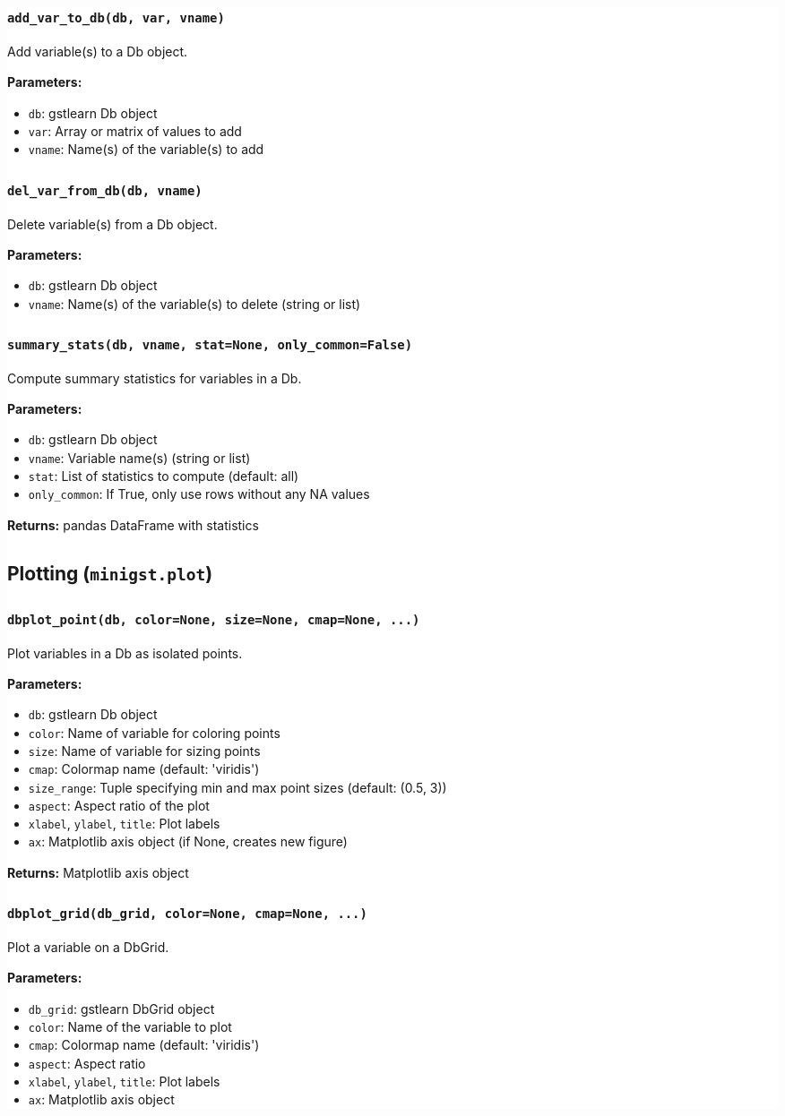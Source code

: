 ### `add_var_to_db(db, var, vname)`

Add variable(s) to a Db object.

**Parameters:**
- `db`: gstlearn Db object
- `var`: Array or matrix of values to add
- `vname`: Name(s) of the variable(s) to add

### `del_var_from_db(db, vname)`

Delete variable(s) from a Db object.

**Parameters:**
- `db`: gstlearn Db object
- `vname`: Name(s) of the variable(s) to delete (string or list)

### `summary_stats(db, vname, stat=None, only_common=False)`

Compute summary statistics for variables in a Db.

**Parameters:**
- `db`: gstlearn Db object
- `vname`: Variable name(s) (string or list)
- `stat`: List of statistics to compute (default: all)
- `only_common`: If True, only use rows without any NA values

**Returns:** pandas DataFrame with statistics

## Plotting (`minigst.plot`)

### `dbplot_point(db, color=None, size=None, cmap=None, ...)`

Plot variables in a Db as isolated points.

**Parameters:**
- `db`: gstlearn Db object
- `color`: Name of variable for coloring points
- `size`: Name of variable for sizing points
- `cmap`: Colormap name (default: 'viridis')
- `size_range`: Tuple specifying min and max point sizes (default: (0.5, 3))
- `aspect`: Aspect ratio of the plot
- `xlabel`, `ylabel`, `title`: Plot labels
- `ax`: Matplotlib axis object (if None, creates new figure)

**Returns:** Matplotlib axis object

### `dbplot_grid(db_grid, color=None, cmap=None, ...)`

Plot a variable on a DbGrid.

**Parameters:**
- `db_grid`: gstlearn DbGrid object
- `color`: Name of the variable to plot
- `cmap`: Colormap name (default: 'viridis')
- `aspect`: Aspect ratio
- `xlabel`, `ylabel`, `title`: Plot labels
- `ax`: Matplotlib axis object
